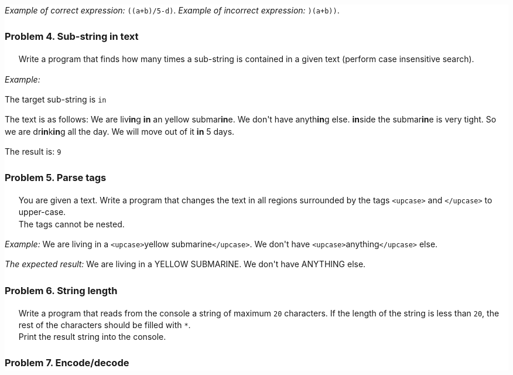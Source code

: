 <p><em>Example of correct expression:</em> <code>((a+b)/5-d)</code>.
<em>Example of incorrect expression:</em> <code>)(a+b))</code>.</p>

<h3>
<a id="user-content-problem-4-sub-string-in-text" class="anchor" href="#problem-4-sub-string-in-text" aria-hidden="true"><span class="octicon octicon-link"></span></a>Problem 4. Sub-string in text</h3>

<ul class="task-list">
<li>  Write a program that finds how many times a sub-string is contained in a given text (perform case insensitive search).</li>
</ul>

<p><em>Example:</em></p>

<p>The target sub-string is <code>in</code></p>

<p>The text is as follows:
We are liv<strong>in</strong>g <strong>in</strong> an yellow submar<strong>in</strong>e. We don't have anyth<strong>in</strong>g else. <strong>in</strong>side the submar<strong>in</strong>e is very tight. So we are dr<strong>in</strong>k<strong>in</strong>g all the day. We will move out of it <strong>in</strong> 5 days.</p>

<p>The result is: <code>9</code></p>

<h3>
<a id="user-content-problem-5-parse-tags" class="anchor" href="#problem-5-parse-tags" aria-hidden="true"><span class="octicon octicon-link"></span></a>Problem 5. Parse tags</h3>

<ul class="task-list">
<li>  You are given a text. Write a program that changes the text in all regions surrounded by the tags <code>&lt;upcase&gt;</code> and <code>&lt;/upcase&gt;</code> to upper-case.</li>
<li>  The tags cannot be nested.</li>
</ul>

<p><em>Example:</em> We are living in a <code>&lt;upcase&gt;</code>yellow submarine<code>&lt;/upcase&gt;</code>. We don't have <code>&lt;upcase&gt;</code>anything<code>&lt;/upcase&gt;</code> else.</p>

<p><em>The expected result:</em> We are living in a YELLOW SUBMARINE. We don't have ANYTHING else.</p>

<h3>
<a id="user-content-problem-6-string-length" class="anchor" href="#problem-6-string-length" aria-hidden="true"><span class="octicon octicon-link"></span></a>Problem 6. String length</h3>

<ul class="task-list">
<li>  Write a program that reads from the console a string of maximum <code>20</code> characters. If the length of the string is less than <code>20</code>, the rest of the characters should be filled with <code>*</code>.</li>
<li>  Print the result string into the console.</li>
</ul>

<h3>
<a id="user-content-problem-7-encodedecode" class="anchor" href="#problem-7-encodedecode" aria-hidden="true"><span class="octicon octicon-link"></span></a>Problem 7. Encode/decode</h3>
